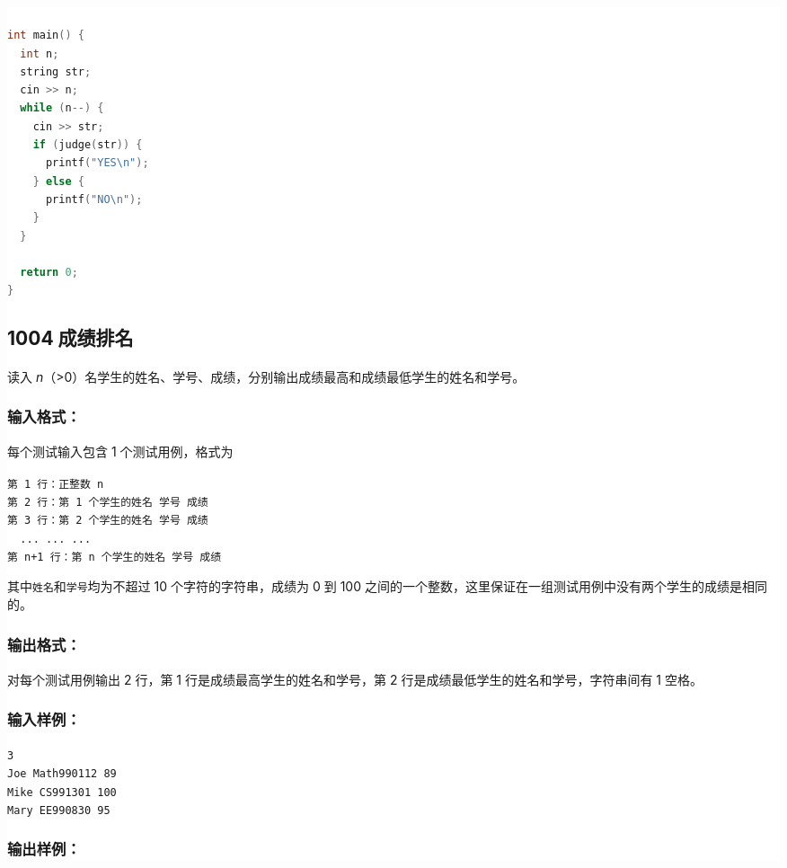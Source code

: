 ```cpp

int main() {
  int n;
  string str;
  cin >> n;
  while (n--) {
    cin >> str;
    if (judge(str)) {
      printf("YES\n");
    } else {
      printf("NO\n");
    }
  }

  return 0;
}

```



## 1004 成绩排名

读入 *n*（>0）名学生的姓名、学号、成绩，分别输出成绩最高和成绩最低学生的姓名和学号。

### 输入格式：

每个测试输入包含 1 个测试用例，格式为

```
第 1 行：正整数 n
第 2 行：第 1 个学生的姓名 学号 成绩
第 3 行：第 2 个学生的姓名 学号 成绩
  ... ... ...
第 n+1 行：第 n 个学生的姓名 学号 成绩
```

其中`姓名`和`学号`均为不超过 10 个字符的字符串，成绩为 0 到 100 之间的一个整数，这里保证在一组测试用例中没有两个学生的成绩是相同的。

### 输出格式：

对每个测试用例输出 2 行，第 1 行是成绩最高学生的姓名和学号，第 2 行是成绩最低学生的姓名和学号，字符串间有 1 空格。

### 输入样例：

```in
3
Joe Math990112 89
Mike CS991301 100
Mary EE990830 95
```

### 输出样例：
